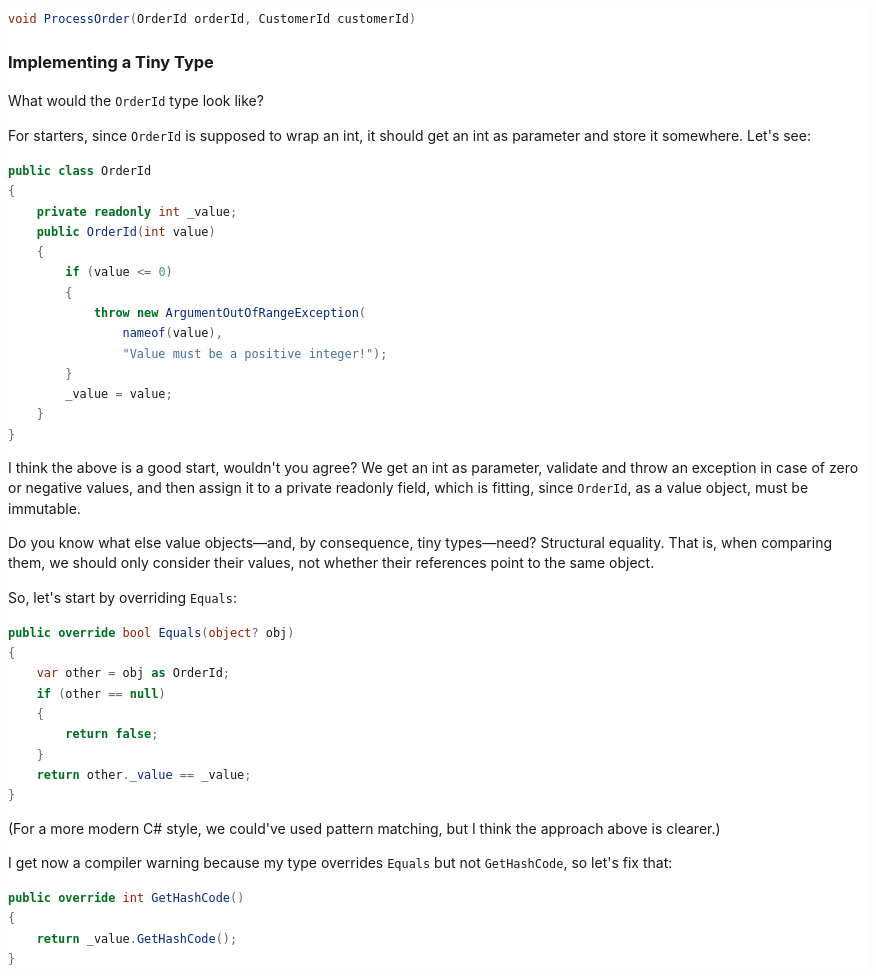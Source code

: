 ```csharp
void ProcessOrder(OrderId orderId, CustomerId customerId)
```

### Implementing a Tiny Type
What would the `OrderId` type look like?

For starters, since `OrderId` is supposed to wrap an int, it should get an int as parameter and store it somewhere. Let's see:

```csharp
public class OrderId
{
    private readonly int _value;
    public OrderId(int value)
    {
        if (value <= 0)
        {
            throw new ArgumentOutOfRangeException(
                nameof(value),
                "Value must be a positive integer!");
        }
        _value = value;
    }
}
```

I think the above is a good start, wouldn't you agree? We get an int as parameter, validate and throw an exception in case of zero or negative values, and then assign it to a private readonly field, which is fitting, since `OrderId`, as a value object, must be immutable.

Do you know what else value objects—and, by consequence, tiny types—need? Structural equality. That is, when comparing them, we should only consider their values, not whether their references point to the same object.

So, let's start by overriding `Equals`:

```csharp
public override bool Equals(object? obj)
{
    var other = obj as OrderId;
    if (other == null)
    {
        return false;
    }
    return other._value == _value;
}
```

(For a more modern C# style, we could've used pattern matching, but I think the approach above is clearer.)

I get now a compiler warning because my type overrides `Equals` but not `GetHashCode`, so let's fix that:

```csharp
public override int GetHashCode()
{
    return _value.GetHashCode();
}
```
